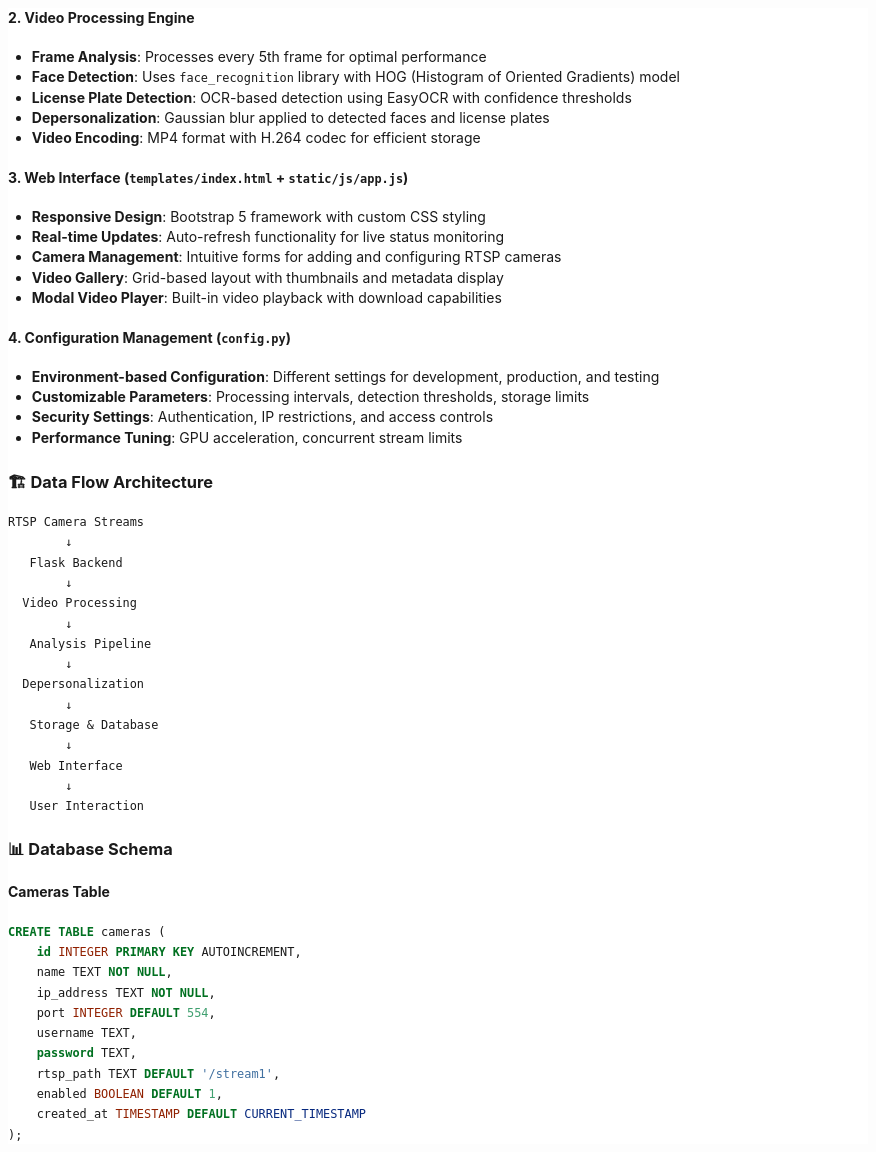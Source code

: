 #### **2. Video Processing Engine**
- **Frame Analysis**: Processes every 5th frame for optimal performance
- **Face Detection**: Uses `face_recognition` library with HOG (Histogram of Oriented Gradients) model
- **License Plate Detection**: OCR-based detection using EasyOCR with confidence thresholds
- **Depersonalization**: Gaussian blur applied to detected faces and license plates
- **Video Encoding**: MP4 format with H.264 codec for efficient storage

#### **3. Web Interface (`templates/index.html` + `static/js/app.js`)**
- **Responsive Design**: Bootstrap 5 framework with custom CSS styling
- **Real-time Updates**: Auto-refresh functionality for live status monitoring
- **Camera Management**: Intuitive forms for adding and configuring RTSP cameras
- **Video Gallery**: Grid-based layout with thumbnails and metadata display
- **Modal Video Player**: Built-in video playback with download capabilities

#### **4. Configuration Management (`config.py`)**
- **Environment-based Configuration**: Different settings for development, production, and testing
- **Customizable Parameters**: Processing intervals, detection thresholds, storage limits
- **Security Settings**: Authentication, IP restrictions, and access controls
- **Performance Tuning**: GPU acceleration, concurrent stream limits

### 🏗 **Data Flow Architecture**

```
RTSP Camera Streams
        ↓
   Flask Backend
        ↓
  Video Processing
        ↓
   Analysis Pipeline
        ↓
  Depersonalization
        ↓
   Storage & Database
        ↓
   Web Interface
        ↓
   User Interaction
```

### 📊 **Database Schema**

#### **Cameras Table**
```sql
CREATE TABLE cameras (
    id INTEGER PRIMARY KEY AUTOINCREMENT,
    name TEXT NOT NULL,
    ip_address TEXT NOT NULL,
    port INTEGER DEFAULT 554,
    username TEXT,
    password TEXT,
    rtsp_path TEXT DEFAULT '/stream1',
    enabled BOOLEAN DEFAULT 1,
    created_at TIMESTAMP DEFAULT CURRENT_TIMESTAMP
);
```
